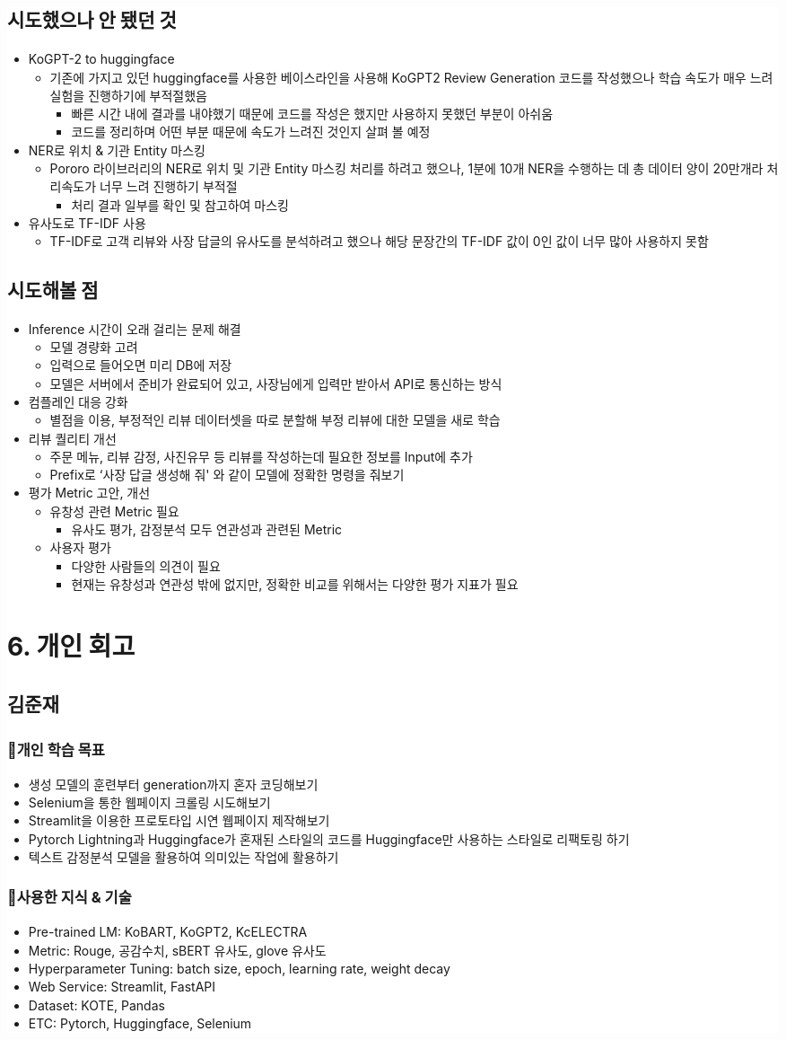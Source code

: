 ## 시도했으나 안 됐던 것

- KoGPT-2 to huggingface
    - 기존에 가지고 있던 huggingface를 사용한 베이스라인을 사용해 KoGPT2 Review Generation 코드를 작성했으나 학습 속도가 매우 느려 실험을 진행하기에 부적절했음
        - 빠른 시간 내에 결과를 내야했기 때문에 코드를 작성은 했지만 사용하지 못했던 부분이 아쉬움
        - 코드를 정리하며 어떤 부분 때문에 속도가 느려진 것인지 살펴 볼 예정
- NER로 위치 & 기관 Entity 마스킹
    - Pororo 라이브러리의 NER로 위치 및 기관 Entity 마스킹 처리를 하려고 했으나, 1분에 10개 NER을 수행하는 데 총 데이터 양이 20만개라 처리속도가 너무 느려 진행하기 부적절
        - 처리 결과 일부를 확인 및 참고하여 마스킹
- 유사도로 TF-IDF 사용
    - TF-IDF로 고객 리뷰와 사장 답글의 유사도를 분석하려고 했으나 해당 문장간의 TF-IDF 값이 0인 값이 너무 많아 사용하지 못함

## 시도해볼 점

- Inference 시간이 오래 걸리는 문제 해결
    - 모델 경량화 고려
    - 입력으로 들어오면 미리 DB에 저장
    - 모델은 서버에서 준비가 완료되어 있고, 사장님에게 입력만 받아서 API로 통신하는 방식
- 컴플레인 대응 강화
    - 별점을 이용, 부정적인 리뷰 데이터셋을 따로 분할해 부정 리뷰에 대한 모델을 새로 학습
- 리뷰 퀄리티 개선
    - 주문 메뉴, 리뷰 감정, 사진유무 등 리뷰를 작성하는데 필요한 정보를 Input에 추가
    - Prefix로 ‘사장 답글 생성해 줘' 와 같이 모델에 정확한 명령을 줘보기
- 평가 Metric 고안, 개선
    - 유창성 관련 Metric 필요
        - 유사도 평가, 감정분석 모두 연관성과 관련된 Metric
    - 사용자 평가
        - 다양한 사람들의 의견이 필요
        - 현재는 유창성과 연관성 밖에 없지만, 정확한 비교를 위해서는 다양한 평가 지표가 필요

# 6. 개인 회고

## 김준재

### 🧭개인 학습 목표

- 생성 모델의 훈련부터 generation까지 혼자 코딩해보기
- Selenium을 통한 웹페이지 크롤링 시도해보기
- Streamlit을 이용한 프로토타입 시연 웹페이지 제작해보기
- Pytorch Lightning과 Huggingface가 혼재된 스타일의 코드를 Huggingface만 사용하는 스타일로 리팩토링 하기
- 텍스트 감정분석 모델을 활용하여 의미있는 작업에 활용하기

### 📖사용한 지식 & 기술

- Pre-trained LM: KoBART, KoGPT2, KcELECTRA
- Metric: Rouge, 공감수치, sBERT 유사도, glove 유사도
- Hyperparameter Tuning: batch size, epoch, learning rate, weight decay
- Web Service: Streamlit, FastAPI
- Dataset: KOTE, Pandas
- ETC: Pytorch, Huggingface, Selenium
